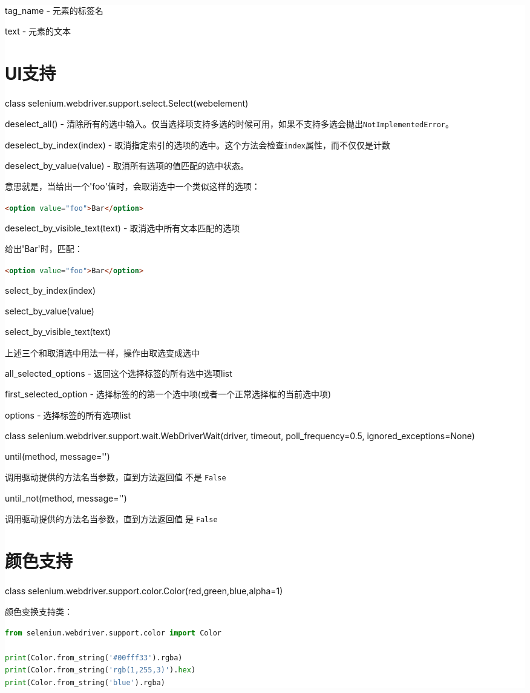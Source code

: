 tag_name - 元素的标签名

text - 元素的文本

# UI支持

class selenium.webdriver.support.select.Select(webelement)

deselect_all() - 清除所有的选中输入。仅当选择项支持多选的时候可用，如果不支持多选会抛出`NotImplementedError`。

deselect_by_index(index) - 取消指定索引的选项的选中。这个方法会检查`index`属性，而不仅仅是计数

deselect_by_value(value) - 取消所有选项的值匹配的选中状态。

意思就是，当给出一个'foo'值时，会取消选中一个类似这样的选项：

```html
<option value="foo">Bar</option>
```

deselect_by_visible_text(text) - 取消选中所有文本匹配的选项

给出'Bar'时，匹配：

```html
<option value="foo">Bar</option>
```

select_by_index(index)

select_by_value(value)

select_by_visible_text(text)

上述三个和取消选中用法一样，操作由取选变成选中

all_selected_options - 返回这个选择标签的所有选中选项list

first_selected_option - 选择标签的的第一个选中项(或者一个正常选择框的当前选中项)

options - 选择标签的所有选项list

class selenium.webdriver.support.wait.WebDriverWait(driver, timeout, poll_frequency=0.5, ignored_exceptions=None)

until(method, message='')

调用驱动提供的方法名当参数，直到方法返回值 不是 `False`

until_not(method, message='')

调用驱动提供的方法名当参数，直到方法返回值 是 `False`

# 颜色支持

class selenium.webdriver.support.color.Color(red,green,blue,alpha=1)

颜色变换支持类：

```python
from selenium.webdriver.support.color import Color
 
print(Color.from_string('#00fff33').rgba)
print(Color.from_string('rgb(1,255,3)').hex)
print(Color.from_string('blue').rgba)
```
